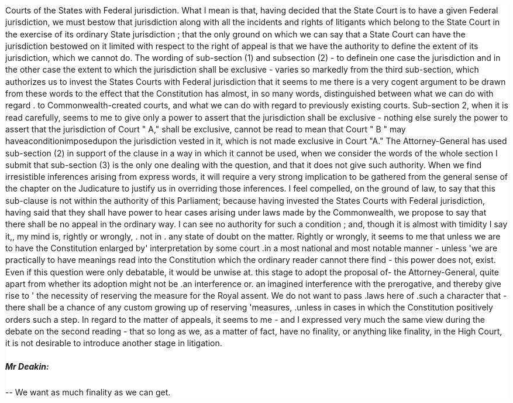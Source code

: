 Courts of the States with Federal jurisdiction. What I mean is that, having decided that the State Court is to have a given Federal jurisdiction, we must bestow that jurisdiction along with all the incidents and rights of litigants which belong to the State Court in the exercise of its ordinary State jurisdiction ; that the only ground on which we can say that a State Court can have the jurisdiction bestowed on it limited with respect to the right of appeal is that we have the authority to define the extent of its jurisdiction, which we cannot do. The wording of sub-section (1) and subsection (2) - to definein one case the jurisdiction and in the other case the extent to which the jurisdiction shall be exclusive - varies so markedly from the third sub-section, which authorizes us to invest the States Courts with Federal jurisdiction that it seems to me there is a very cogent argument to be drawn from these words to the effect that the Constitution has almost, in so many words, distinguished between what we can do with regard . to Commonwealth-created courts, and what we can do with regard to previously existing courts. Sub-section 2, when it is read carefully, seems to me to give only a power to assert that the jurisdiction shall be exclusive - nothing else surely the power to assert that the jurisdiction of Court " A," shall be exclusive, cannot be read to mean that Court " B " may haveaconditionimposedupon the jurisdiction vested in it, which is not made exclusive in Court "A." The Attorney-General has used sub-section (2) in support of the clause in a way in which it cannot be used, when we consider the words of the whole section I submit that sub-section (3) is the only one dealing with the question, and that it does not give such authority. When we find irresistible inferences arising from express words, it will require a very strong implication to be gathered from the general sense of the chapter on the Judicature to justify us in overriding those inferences. I feel compelled, on the ground of law, to say that this sub-clause is not within the authority of this Parliament; because having invested the States Courts with Federal jurisdiction, having said that they shall have power to hear cases arising under laws made by the Commonwealth, we propose to say that there shall be no appeal in the ordinary way. I can see no authority for such a condition ; and, though it is almost with timidity I say it,, my mind is, rightly or wrongly, . not in . any state of doubt on the matter. Rightly or wrongly, it seems to me that unless we are to have the Constitution enlarged by' interpretation by some court .in a most national and most notable manner - unless 'we are practically to have meanings read into the Constitution which the ordinary reader cannot there find - this power does not, exist. Even if this question were only debatable, it would be unwise at. this stage to adopt the proposal of- the Attorney-General, quite apart from whether its adoption might not be .an interference or. an imagined interference with the prerogative, and thereby give rise to ' the necessity of reserving the measure for the Royal assent. We do not want to pass .laws here of .such a character that - there shall be a chance of any custom growing up of reserving 'measures, .unless in cases in which the Constitution positively orders such a step. In regard to the matter of appeals, it seems to me - and I expressed very much the same view during the debate on the second reading - that so long as we, as a matter of fact, have no finality, or anything like finality, in the High Court, it is not desirable to introduce another stage in litigation. 

##### Mr Deakin:

-- We want as much finality as we can get. 

